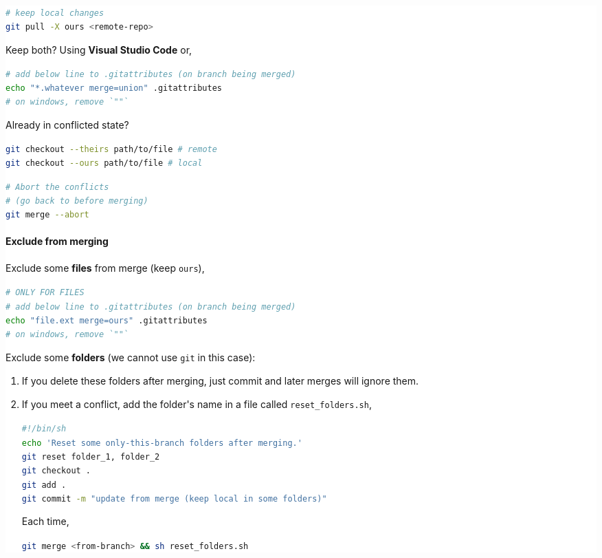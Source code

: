 ``` bash
# keep local changes
git pull -X ours <remote-repo>
```
</div>

Keep both? Using **Visual Studio Code** or,

``` bash
# add below line to .gitattributes (on branch being merged)
echo "*.whatever merge=union" .gitattributes
# on windows, remove `""`
```

Already in conflicted state?

<div class="col-2-equal">

``` bash
git checkout --theirs path/to/file # remote
git checkout --ours path/to/file # local
```

``` bash
# Abort the conflicts
# (go back to before merging)
git merge --abort
```
</div>

#### Exclude from merging

Exclude some **files** from merge (keep `ours`),

``` bash
# ONLY FOR FILES
# add below line to .gitattributes (on branch being merged)
echo "file.ext merge=ours" .gitattributes
# on windows, remove `""`
```

Exclude some **folders** (we cannot use `git` in this case):

1. If you delete these folders after merging, just commit and later merges will ignore them.
2. If you meet a conflict, add the folder's name in a file called `reset_folders.sh`,

	``` bash
	#!/bin/sh
	echo 'Reset some only-this-branch folders after merging.'
	git reset folder_1, folder_2
	git checkout .
	git add .
	git commit -m "update from merge (keep local in some folders)"
	```

	Each time,

	``` bash
	git merge <from-branch> && sh reset_folders.sh
	```
